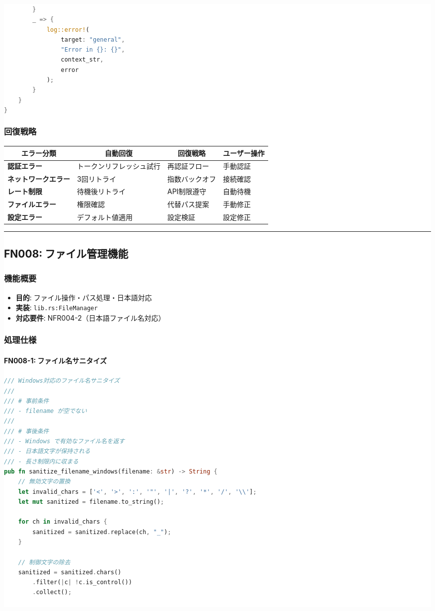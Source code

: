 ```rust
        }
        _ => {
            log::error!(
                target: "general",
                "Error in {}: {}",
                context_str,
                error
            );
        }
    }
}
```

### 回復戦略

| エラー分類 | 自動回復 | 回復戦略 | ユーザー操作 |
|------------|----------|----------|--------------|
| **認証エラー** | トークンリフレッシュ試行 | 再認証フロー | 手動認証 |
| **ネットワークエラー** | 3回リトライ | 指数バックオフ | 接続確認 |
| **レート制限** | 待機後リトライ | API制限遵守 | 自動待機 |
| **ファイルエラー** | 権限確認 | 代替パス提案 | 手動修正 |
| **設定エラー** | デフォルト値適用 | 設定検証 | 設定修正 |

---

## FN008: ファイル管理機能

### 機能概要
- **目的**: ファイル操作・パス処理・日本語対応
- **実装**: `lib.rs:FileManager`
- **対応要件**: NFR004-2（日本語ファイル名対応）

### 処理仕様

#### FN008-1: ファイル名サニタイズ
```rust
/// Windows対応のファイル名サニタイズ
/// 
/// # 事前条件
/// - filename が空でない
/// 
/// # 事後条件
/// - Windows で有効なファイル名を返す
/// - 日本語文字が保持される
/// - 長さ制限内に収まる
pub fn sanitize_filename_windows(filename: &str) -> String {
    // 無効文字の置換
    let invalid_chars = ['<', '>', ':', '"', '|', '?', '*', '/', '\\'];
    let mut sanitized = filename.to_string();
    
    for ch in invalid_chars {
        sanitized = sanitized.replace(ch, "_");
    }
    
    // 制御文字の除去
    sanitized = sanitized.chars()
        .filter(|c| !c.is_control())
        .collect();
    
```